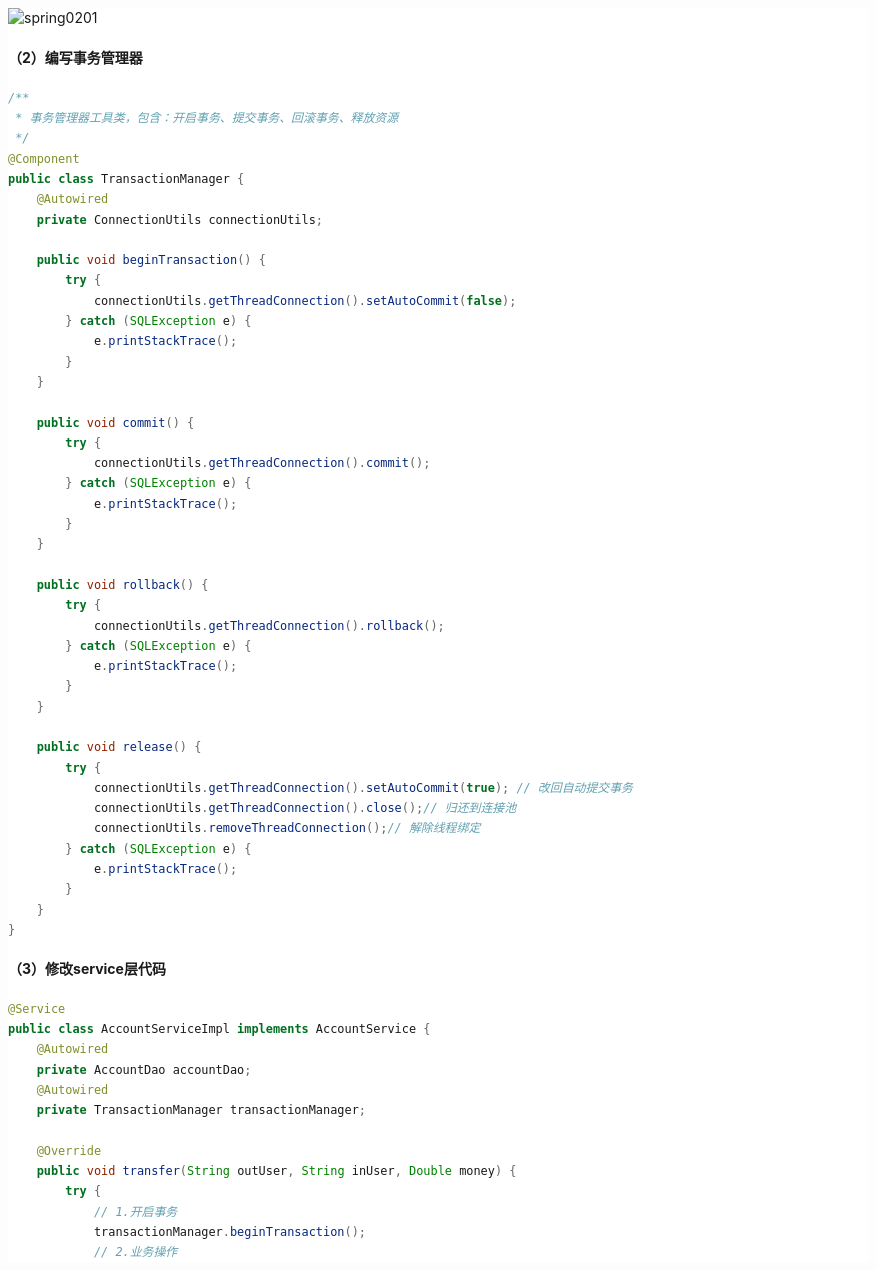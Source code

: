 ![spring0201](D:\Program\MyNotes\notes_image\spring0201.png)

#### （2）编写事务管理器

```java
/**
 * 事务管理器工具类，包含：开启事务、提交事务、回滚事务、释放资源
 */
@Component
public class TransactionManager {
    @Autowired
    private ConnectionUtils connectionUtils;

    public void beginTransaction() {
        try {
            connectionUtils.getThreadConnection().setAutoCommit(false);
        } catch (SQLException e) {
            e.printStackTrace();
        }
    }

    public void commit() {
        try {
            connectionUtils.getThreadConnection().commit();
        } catch (SQLException e) {
            e.printStackTrace();
        }
    }

    public void rollback() {
        try {
            connectionUtils.getThreadConnection().rollback();
        } catch (SQLException e) {
            e.printStackTrace();
        }
    }

    public void release() {
        try {
            connectionUtils.getThreadConnection().setAutoCommit(true); // 改回自动提交事务
            connectionUtils.getThreadConnection().close();// 归还到连接池
            connectionUtils.removeThreadConnection();// 解除线程绑定
        } catch (SQLException e) {
            e.printStackTrace();
        }
    }
}
```

#### （3）修改service层代码

```java
@Service
public class AccountServiceImpl implements AccountService {
    @Autowired
    private AccountDao accountDao;
    @Autowired
    private TransactionManager transactionManager;

    @Override
    public void transfer(String outUser, String inUser, Double money) {
        try {
            // 1.开启事务
            transactionManager.beginTransaction();
            // 2.业务操作
```